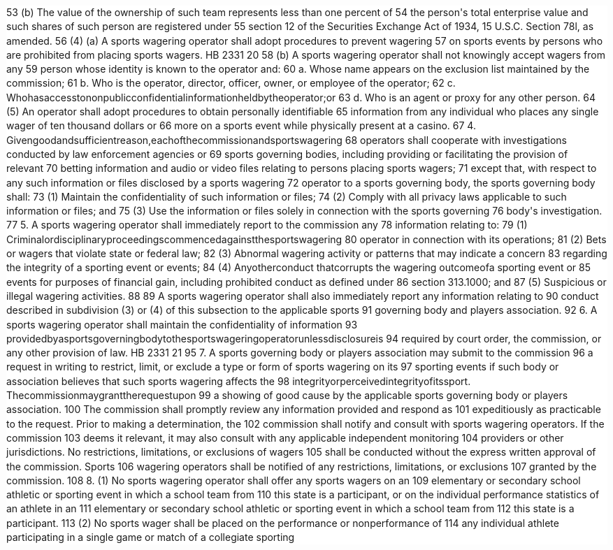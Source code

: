 53 (b) The value of the ownership of such team represents less than one percent of
54 the person's total enterprise value and such shares of such person are registered under
55 section 12 of the Securities Exchange Act of 1934, 15 U.S.C. Section 78l, as amended.
56 (4) (a) A sports wagering operator shall adopt procedures to prevent wagering
57 on sports events by persons who are prohibited from placing sports wagers.
HB 2331 20
58 (b) A sports wagering operator shall not knowingly accept wagers from any
59 person whose identity is known to the operator and:
60 a. Whose name appears on the exclusion list maintained by the commission;
61 b. Who is the operator, director, officer, owner, or employee of the operator;
62 c. Whohasaccesstononpublicconfidentialinformationheldbytheoperator;or
63 d. Who is an agent or proxy for any other person.
64 (5) An operator shall adopt procedures to obtain personally identifiable
65 information from any individual who places any single wager of ten thousand dollars or
66 more on a sports event while physically present at a casino.
67 4. Givengoodandsufficientreason,eachofthecommissionandsportswagering
68 operators shall cooperate with investigations conducted by law enforcement agencies or
69 sports governing bodies, including providing or facilitating the provision of relevant
70 betting information and audio or video files relating to persons placing sports wagers;
71 except that, with respect to any such information or files disclosed by a sports wagering
72 operator to a sports governing body, the sports governing body shall:
73 (1) Maintain the confidentiality of such information or files;
74 (2) Comply with all privacy laws applicable to such information or files; and
75 (3) Use the information or files solely in connection with the sports governing
76 body's investigation.
77 5. A sports wagering operator shall immediately report to the commission any
78 information relating to:
79 (1) Criminalordisciplinaryproceedingscommencedagainstthesportswagering
80 operator in connection with its operations;
81 (2) Bets or wagers that violate state or federal law;
82 (3) Abnormal wagering activity or patterns that may indicate a concern
83 regarding the integrity of a sporting event or events;
84 (4) Anyotherconduct thatcorrupts the wagering outcomeofa sporting event or
85 events for purposes of financial gain, including prohibited conduct as defined under
86 section 313.1000; and
87 (5) Suspicious or illegal wagering activities.
88
89 A sports wagering operator shall also immediately report any information relating to
90 conduct described in subdivision (3) or (4) of this subsection to the applicable sports
91 governing body and players association.
92 6. A sports wagering operator shall maintain the confidentiality of information
93 providedbyasportsgoverningbodytothesportswageringoperatorunlessdisclosureis
94 required by court order, the commission, or any other provision of law.
HB 2331 21
95 7. A sports governing body or players association may submit to the commission
96 a request in writing to restrict, limit, or exclude a type or form of sports wagering on its
97 sporting events if such body or association believes that such sports wagering affects the
98 integrityorperceivedintegrityofitssport. Thecommissionmaygranttherequestupon
99 a showing of good cause by the applicable sports governing body or players association.
100 The commission shall promptly review any information provided and respond as
101 expeditiously as practicable to the request. Prior to making a determination, the
102 commission shall notify and consult with sports wagering operators. If the commission
103 deems it relevant, it may also consult with any applicable independent monitoring
104 providers or other jurisdictions. No restrictions, limitations, or exclusions of wagers
105 shall be conducted without the express written approval of the commission. Sports
106 wagering operators shall be notified of any restrictions, limitations, or exclusions
107 granted by the commission.
108 8. (1) No sports wagering operator shall offer any sports wagers on an
109 elementary or secondary school athletic or sporting event in which a school team from
110 this state is a participant, or on the individual performance statistics of an athlete in an
111 elementary or secondary school athletic or sporting event in which a school team from
112 this state is a participant.
113 (2) No sports wager shall be placed on the performance or nonperformance of
114 any individual athlete participating in a single game or match of a collegiate sporting
